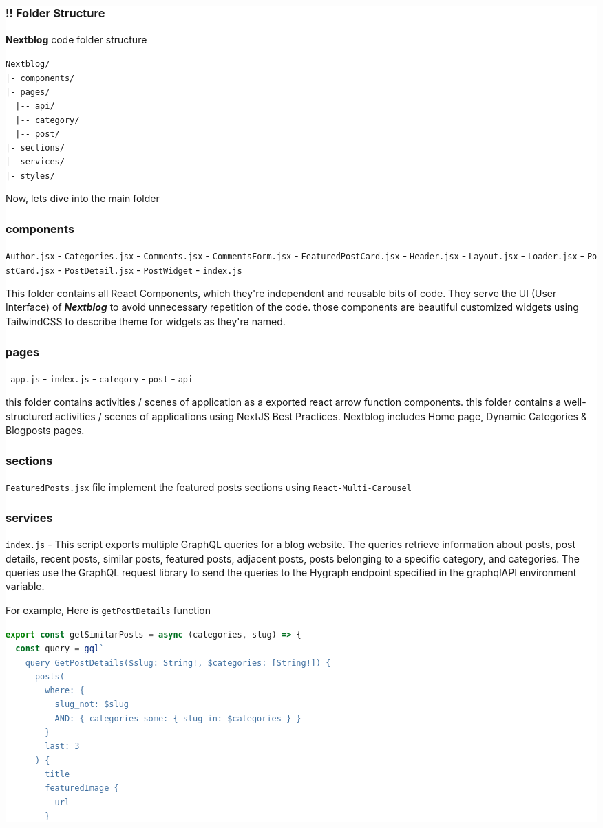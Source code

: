 

### :bangbang: Folder Structure

<b>Nextblog</b> code folder structure
```
Nextblog/
|- components/
|- pages/
  |-- api/
  |-- category/
  |-- post/
|- sections/
|- services/
|- styles/
```

Now, lets dive into the main folder

### components

`Author.jsx` - `Categories.jsx` - `Comments.jsx` - `CommentsForm.jsx` - `FeaturedPostCard.jsx` - `Header.jsx` - `Layout.jsx` - `Loader.jsx` - `PostCard.jsx` - `PostDetail.jsx` - `PostWidget` - `index.js`

This folder contains all React Components, which they're independent and reusable bits of code. They serve the UI (User Interface) of ***Nextblog*** to avoid unnecessary repetition of the code.
those components are beautiful customized widgets using TailwindCSS to describe theme for widgets as they're named.

### pages

`_app.js` - `index.js` - `category` - `post` - `api`

this folder contains activities / scenes of application as a exported react arrow function components.
this folder contains a well-structured activities / scenes of applications using NextJS Best Practices.
Nextblog includes Home page, Dynamic Categories & Blogposts pages.

### sections

`FeaturedPosts.jsx` file implement the featured posts sections using `React-Multi-Carousel`

### services

`index.js` - This script exports multiple GraphQL queries for a blog website. The queries retrieve information about posts, post details, recent posts, similar posts, featured posts, adjacent posts, posts belonging to a specific category, and categories. The queries use the GraphQL request library to send the queries to the Hygraph endpoint specified in the graphqlAPI environment variable.

For example, Here is `getPostDetails` function
```javascript
export const getSimilarPosts = async (categories, slug) => {
  const query = gql`
    query GetPostDetails($slug: String!, $categories: [String!]) {
      posts(
        where: {
          slug_not: $slug
          AND: { categories_some: { slug_in: $categories } }
        }
        last: 3
      ) {
        title
        featuredImage {
          url
        }
```